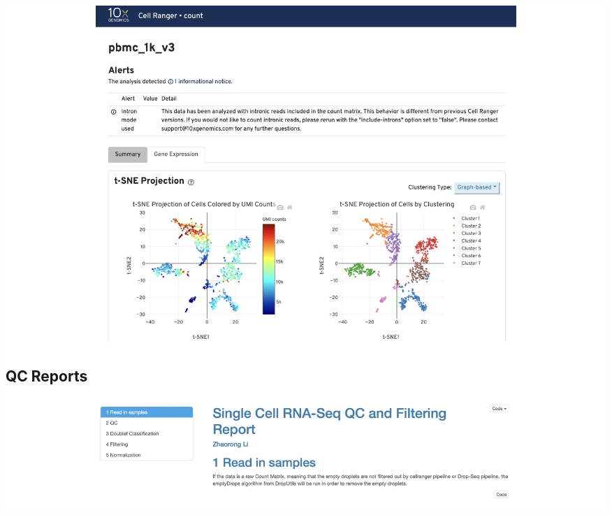 <p align="center"> <p align="center"> <img src="sc-rnaseq_images/ResultsCellrangerAnalysis.png" width="70%"> </p>

## QC Reports

<p align="center"> <p align="center"> <img src="sc-rnaseq_images/QCReports.figure1.png" width="70%"> </p>
